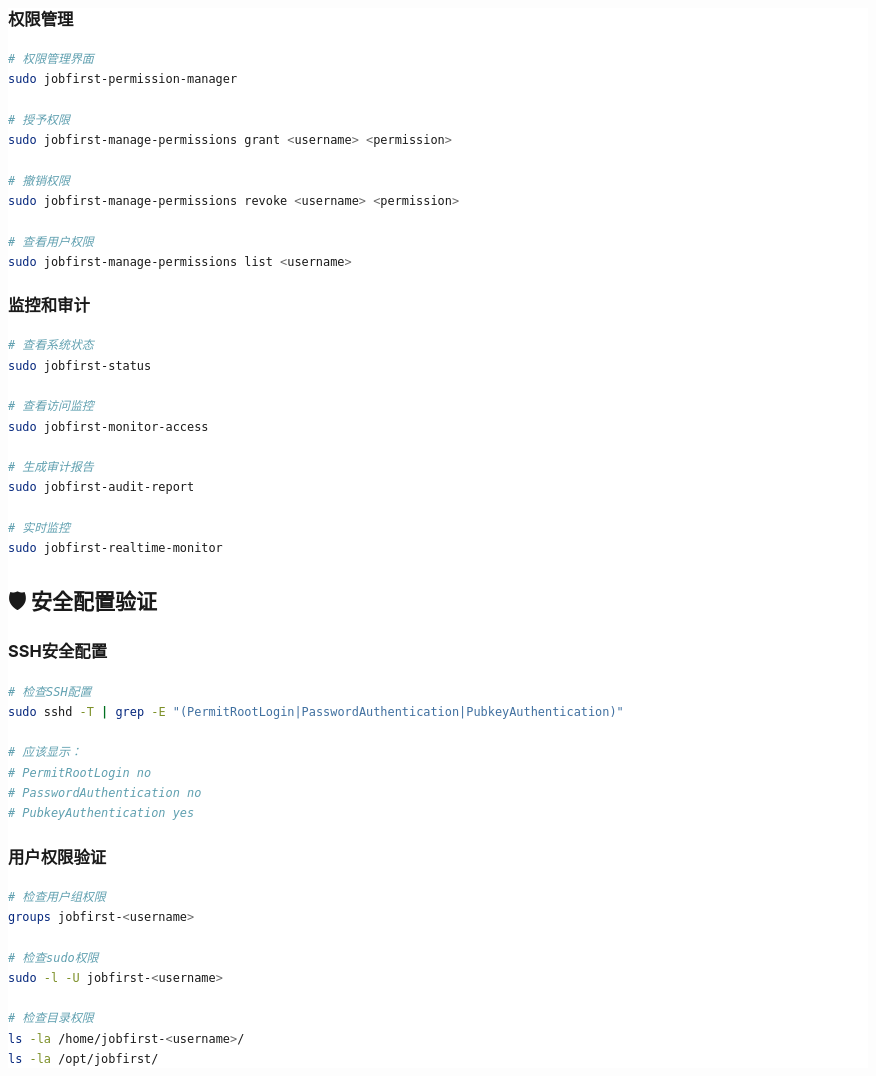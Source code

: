 ### 权限管理

```bash
# 权限管理界面
sudo jobfirst-permission-manager

# 授予权限
sudo jobfirst-manage-permissions grant <username> <permission>

# 撤销权限
sudo jobfirst-manage-permissions revoke <username> <permission>

# 查看用户权限
sudo jobfirst-manage-permissions list <username>
```

### 监控和审计

```bash
# 查看系统状态
sudo jobfirst-status

# 查看访问监控
sudo jobfirst-monitor-access

# 生成审计报告
sudo jobfirst-audit-report

# 实时监控
sudo jobfirst-realtime-monitor
```

## 🛡️ 安全配置验证

### SSH安全配置

```bash
# 检查SSH配置
sudo sshd -T | grep -E "(PermitRootLogin|PasswordAuthentication|PubkeyAuthentication)"

# 应该显示：
# PermitRootLogin no
# PasswordAuthentication no
# PubkeyAuthentication yes
```

### 用户权限验证

```bash
# 检查用户组权限
groups jobfirst-<username>

# 检查sudo权限
sudo -l -U jobfirst-<username>

# 检查目录权限
ls -la /home/jobfirst-<username>/
ls -la /opt/jobfirst/
```
